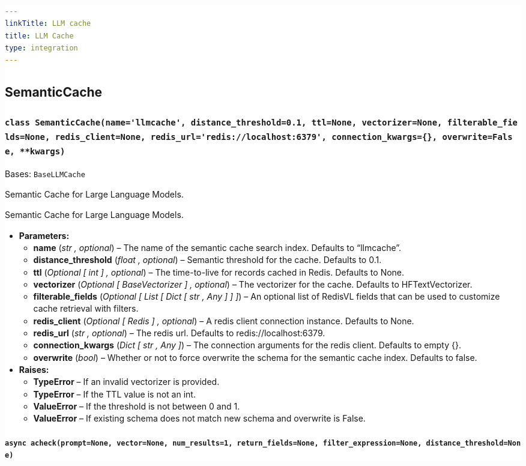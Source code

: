 ```yaml
---
linkTitle: LLM cache
title: LLM Cache
type: integration
---
```



## SemanticCache

<a id="semantic-cache-api"></a>

### `class SemanticCache(name='llmcache', distance_threshold=0.1, ttl=None, vectorizer=None, filterable_fields=None, redis_client=None, redis_url='redis://localhost:6379', connection_kwargs={}, overwrite=False, **kwargs)`

Bases: `BaseLLMCache`

Semantic Cache for Large Language Models.

Semantic Cache for Large Language Models.

* **Parameters:**
  * **name** (*str* *,* *optional*) – The name of the semantic cache search index.
    Defaults to “llmcache”.
  * **distance_threshold** (*float* *,* *optional*) – Semantic threshold for the
    cache. Defaults to 0.1.
  * **ttl** (*Optional* *[* *int* *]* *,* *optional*) – The time-to-live for records cached
    in Redis. Defaults to None.
  * **vectorizer** (*Optional* *[* *BaseVectorizer* *]* *,* *optional*) – The vectorizer for the cache.
    Defaults to HFTextVectorizer.
  * **filterable_fields** (*Optional* *[* *List* *[* *Dict* *[* *str* *,* *Any* *]* *]* *]*) – An optional list of RedisVL fields
    that can be used to customize cache retrieval with filters.
  * **redis_client** (*Optional* *[* *Redis* *]* *,* *optional*) – A redis client connection instance.
    Defaults to None.
  * **redis_url** (*str* *,* *optional*) – The redis url. Defaults to redis://localhost:6379.
  * **connection_kwargs** (*Dict* *[* *str* *,* *Any* *]*) – The connection arguments
    for the redis client. Defaults to empty {}.
  * **overwrite** (*bool*) – Whether or not to force overwrite the schema for
    the semantic cache index. Defaults to false.
* **Raises:**
  * **TypeError** – If an invalid vectorizer is provided.
  * **TypeError** – If the TTL value is not an int.
  * **ValueError** – If the threshold is not between 0 and 1.
  * **ValueError** – If existing schema does not match new schema and overwrite is False.

#### `async acheck(prompt=None, vector=None, num_results=1, return_fields=None, filter_expression=None, distance_threshold=None)`
